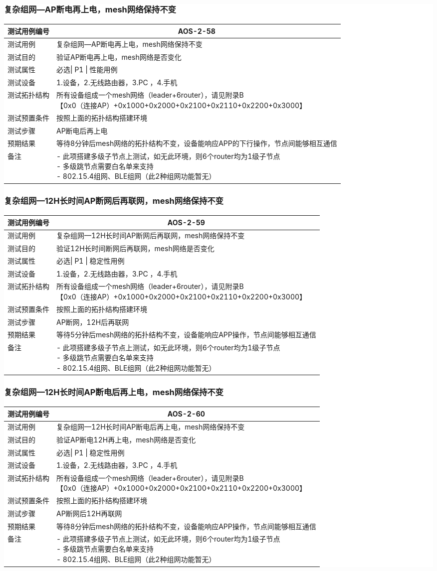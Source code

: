 ### 复杂组网—AP断电再上电，mesh网络保持不变

| 测试用例编号 | AOS-2-58                                                                                                                                        |
|--------------|-------------------------------------------------------------------------------------------------------------------------------------------------|
| 测试用例     | 复杂组网—AP断电再上电，mesh网络保持不变                                                                                                         |
| 测试目的     | 验证AP断电再上电，mesh网络是否变化                                                                                                              |
| 测试属性     | 必选\| P1 \| 性能用例                                                                                                                           |
| 测试设备     | 1.设备，2.无线路由器，3.PC ，4.手机                                                                                                             |
| 测试拓扑结构 | 所有设备组成一个mesh网络（leader+6router），请见附录B <br> 【0x0（连接AP）+0x1000+0x2000+0x2100+0x2110+0x2200+0x3000】                           |
| 测试预置条件 | 按照上面的拓扑结构搭建环境                                                                                                                      |
| 测试步骤     | AP断电后再上电                                                                                                                                 |
| 预期结果     | 等待8分钟后mesh网络的拓扑结构不变，设备能响应APP的下行操作，节点间能够相互通信                                                                  |
| 备注         | \- 此项搭建多级子节点上测试，如无此环境，则6个router均为1级子节点 <br>- 多级跳节点需要白名单来支持 <br>- 802.15.4组网、BLE组网（此2种组网功能暂无） |

### 复杂组网—12H长时间AP断网后再联网，mesh网络保持不变

| 测试用例编号 | AOS-2-59                                                                                                                                        |
|--------------|-------------------------------------------------------------------------------------------------------------------------------------------------|
| 测试用例     | 复杂组网—12H长时间AP断网后再联网，mesh网络保持不变                                                                                              |
| 测试目的     | 验证12H长时间断网后再联网，mesh网络是否变化                                                                                                     |
| 测试属性     | 必选\| P1 \| 稳定性用例                                                                                                                         |
| 测试设备     | 1.设备，2.无线路由器，3.PC ，4.手机                                                                                                             |
| 测试拓扑结构 | 所有设备组成一个mesh网络（leader+6router），请见附录B <br> 【0x0（连接AP）+0x1000+0x2000+0x2100+0x2110+0x2200+0x3000】                           |
| 测试预置条件 | 按照上面的拓扑结构搭建环境                                                                                                                      |
| 测试步骤     | AP断网，12H后再联网                                                                                                                               |
| 预期结果     | 等待5分钟后mesh网络的拓扑结构不变，设备能响应APP操作，节点间能够相互通信                                                                        |
| 备注         | \- 此项搭建多级子节点上测试，如无此环境，则6个router均为1级子节点 <br>- 多级跳节点需要白名单来支持 <br>- 802.15.4组网、BLE组网（此2种组网功能暂无） |

### 复杂组网—12H长时间AP断电后再上电，mesh网络保持不变

| 测试用例编号 | AOS-2-60                                                                                                                                        |
|--------------|-------------------------------------------------------------------------------------------------------------------------------------------------|
| 测试用例     | 复杂组网—12H长时间AP断电后再上电，mesh网络保持不变                                                                                              |
| 测试目的     | 验证AP断电12H再上电，mesh网络是否变化                                                                                                           |
| 测试属性     | 必选\| P1 \| 稳定性用例                                                                                                                         |
| 测试设备     | 1.设备，2.无线路由器，3.PC ，4.手机                                                                                                             |
| 测试拓扑结构 | 所有设备组成一个mesh网络（leader+6router），请见附录B <br>【0x0（连接AP）+0x1000+0x2000+0x2100+0x2110+0x2200+0x3000】                           |
| 测试预置条件 | 按照上面的拓扑结构搭建环境                                                                                                                      |
| 测试步骤     | AP断网后12H再联网                                                                                                                               |
| 预期结果     | 等待8分钟后mesh网络的拓扑结构不变，设备能响应APP操作，节点间能够相互通信                                                                        |
| 备注         | \- 此项搭建多级子节点上测试，如无此环境，则6个router均为1级子节点 <br>- 多级跳节点需要白名单来支持 <br>- 802.15.4组网、BLE组网（此2种组网功能暂无） |